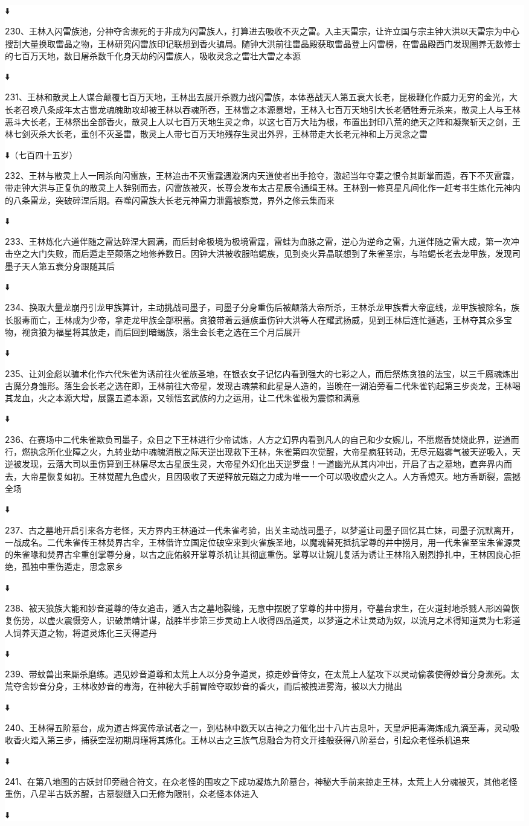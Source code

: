 ⬇️

230、王林入闪雷族池，分神夺舍濒死的于非成为闪雷族人，打算进去吸收不灭之雷。入主天雷宗，让许立国与宗主钟大洪以天雷宗为中心搜刮大量换取雷晶之物，王林研究闪雷族印记联想到香火骗局。随钟大洪前往雷晶殿获取雷晶登上闪雷榜，在雷晶殿西门发现圈养无数修士的七百万天地，数日屠杀数千化身天劫的闪雷族人，吸收灵念之雷壮大雷之本源

⬇️

231、王林和散灵上人谋合颠覆七百万天地，王林出去展开杀戮力战闪雷族，本体恶战天人第五衰大长老，昆极鞭化作威力无穷的金光，大长老召唤八条成年太古雷龙魂魄助攻却被王林以吞魂所吞，王林雷之本源暴增，王林入七百万天地引大长老牺牲寿元杀来，散灵上人与王林恶斗大长老，王林祭出全部香火，散灵上人以七百万天地生灵之命，以这七百万大陆为根，布置出封印八荒的绝天之阵和凝聚斩天之剑，王林七剑灭杀大长老，重创不灭圣雷，散灵上人带七百万天地残存生灵出外界，王林带走大长老元神和上万灵念之雷

⬇️（七百四十五岁）

232、王林与散灵上人一同杀向闪雷族，王林追击不灭雷霆遇漩涡内天道使者出手抢夺，激起当年夺妻之恨令其断掌而遁，吞下不灭雷霆，带走钟大洪与正复仇的散灵上人辞别而去，闪雷族被灭，长尊会发布太古星辰令通缉王林。王林到一修真星凡间化作一赶考书生炼化元神内的八条雷龙，突破碎涅后期。吞噬闪雷族大长老元神雷力泄露被察觉，界外之修云集而来

⬇️

233、王林炼化六道伴随之雷达碎涅大圆满，而后封命极境为极境雷霆，雷蛙为血脉之雷，逆心为逆命之雷，九道伴随之雷大成，第一次冲击空之大门失败，而后遁走至颠落之地修养数日。因钟大洪被收服暗蝎族，见到炎火异晶联想到了朱雀圣宗，与暗蝎长老去龙甲族，发现司墨子天人第五衰分身跟随其后

⬇️

234、换取大量龙崩丹引龙甲族算计，主动挑战司墨子，司墨子分身重伤后被颠落大帝所杀，王林杀龙甲族看大帝底线，龙甲族被除名，族长服毒而亡，王林成为少帝，拿走龙甲族全部积蓄。贪狼带着云遁族重伤钟大洪等人在耀武扬威，见到王林后连忙遁逃，王林夺其众多宝物，视贪狼为福星将其放走，而后回到暗蝎族，落生会长老之选在三个月后展开

⬇️

235、让刘金彪以骗术化作六代朱雀为诱前往火雀族圣地，在银衣女子记忆内看到强大的七彩之人，而后祭炼贪狼的法宝，以三千魔魂炼出古魔分身雏形。落生会长老之选在即，王林前往大帝星，发现古魂禁和此星是人造的，当晚在一湖泊旁看二代朱雀钓起第三步炎龙，王林喝其龙血，火之本源大增，展露五道本源，又领悟玄武族的力之运用，让二代朱雀极为震惊和满意

⬇️

236、在赛场中二代朱雀欺负司墨子，众目之下王林进行少帝试炼，人方之幻界内看到凡人的自己和少女婉儿，不愿燃香焚烧此界，逆道而行，燃执念所化业障之火，九转业劫中魂魄消散之际天逆出现救下王林，朱雀第四次觉醒，大帝星疯狂转动，无尽元磁雾气被天逆吸入，天逆被发现，云落大司以重伤算到王林屠尽太古星辰生灵，大帝星外幻化出天逆罗盘！一道幽光从其内冲出，开启了古之墓地，直奔界内而去，大帝星恢复如初。王林觉醒九色虚火，且因吸收了天逆释放元磁之力成为唯一一个可以吸收虚火之人。人方香熄灭。地方香断裂，震撼全场

⬇️

237、古之墓地开启引来各方老怪，天方界内王林通过一代朱雀考验，出关主动战司墨子，以梦道让司墨子回忆其亡妹，司墨子沉默离开，一战成名。二代朱雀传王林焚界古伞，王林借许立国定位破空来到火雀族圣地，以魔魂替死抵抗掌尊的井中捞月，用一代朱雀至宝朱雀源灵的朱雀喙和焚界古伞重创掌尊分身，以古之庇佑躲开掌尊杀机让其彻底重伤。掌尊以让婉儿复活为诱让王林陷入剧烈挣扎中，王林因良心拒绝，孤独中重伤遁走，思念家乡

⬇️

238、被天狼族大能和妙音道尊的侍女追击，遁入古之墓地裂缝，无意中摆脱了掌尊的井中捞月，夺墓台求生，在火道封地杀戮人形凶兽恢复伤势，以虚火震慑旁人，识破萧靖计谋，战胜半步第三步灵动上人收得四品道灵，以梦道之术让灵动为奴，以流月之术得知道灵为七彩道人饲养天道之物，将道灵炼化三天得道丹

⬇️

239、带蚊兽出来厮杀磨练。遇见妙音道尊和太荒上人以分身争道灵，掠走妙音侍女，在太荒上人猛攻下以灵动偷袭使得妙音分身濒死。太荒夺舍妙音分身，王林收妙音的毒海，在神秘大手前冒险夺取妙音的香火，而后被拽进雾海，被以大力抛出

⬇️

240、王林得五阶墓台，成为道古烨寞传承试者之一，到枯林中数天以古神之力催化出十八片古息叶，天皇炉把毒海炼成九滴至毒，灵动吸收香火踏入第三步，捕获空涅初期周瑾将其炼化。王林以古之三族气息融合为符文开挂般获得八阶墓台，引起众老怪杀机追来

⬇️

241、在第八地图的古妖封印旁融合符文，在众老怪的围攻之下成功凝炼九阶墓台，神秘大手前来掠走王林，太荒上人分魂被灭，其他老怪重伤，八星半古妖苏醒，古墓裂缝入口无修为限制，众老怪本体进入

⬇️
